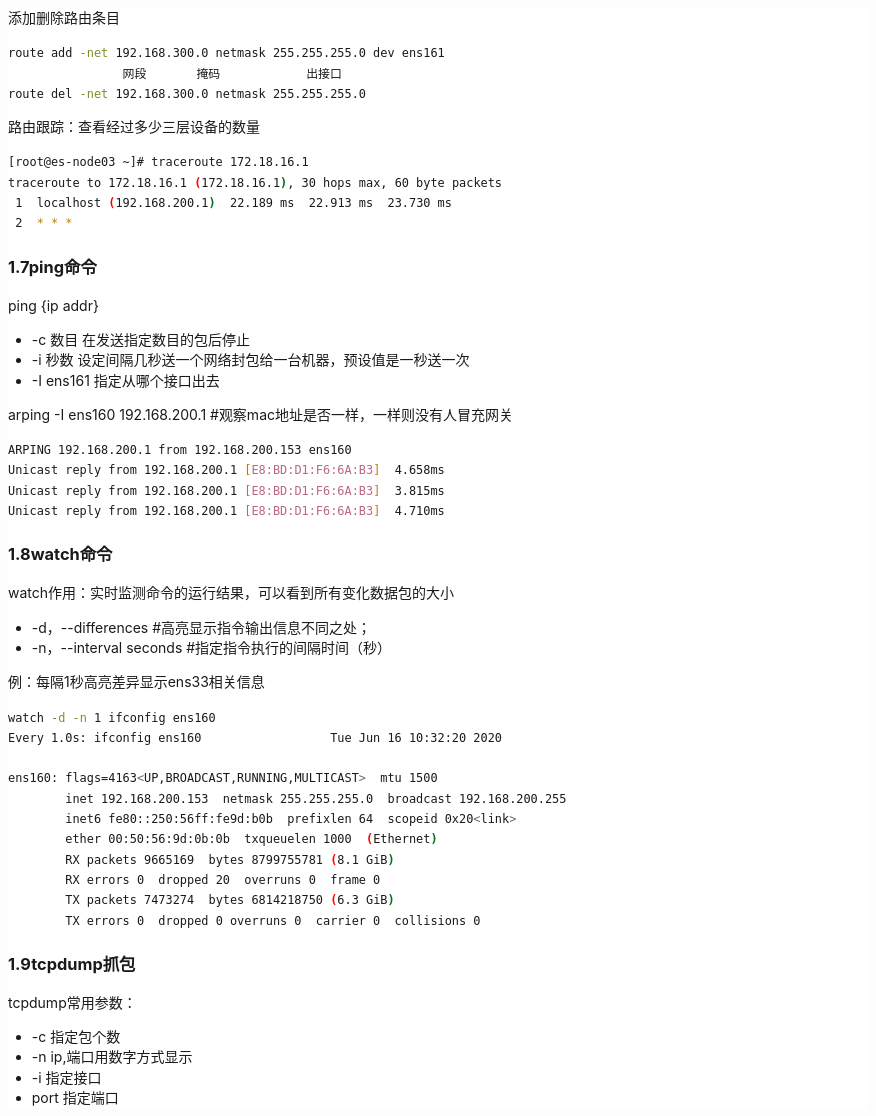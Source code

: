 添加删除路由条目
```bash
route add -net 192.168.300.0 netmask 255.255.255.0 dev ens161
				网段       掩码            出接口
route del -net 192.168.300.0 netmask 255.255.255.0
```
路由跟踪：查看经过多少三层设备的数量
```bash
[root@es-node03 ~]# traceroute 172.18.16.1
traceroute to 172.18.16.1 (172.18.16.1), 30 hops max, 60 byte packets
 1  localhost (192.168.200.1)  22.189 ms  22.913 ms  23.730 ms
 2  * * *
```
### 1.7ping命令
ping {ip addr}
- -c 数目 在发送指定数目的包后停止
- -i 秒数 设定间隔几秒送一个网络封包给一台机器，预设值是一秒送一次
- -I ens161 指定从哪个接口出去

arping -I ens160 192.168.200.1 #观察mac地址是否一样，一样则没有人冒充网关
```bash
ARPING 192.168.200.1 from 192.168.200.153 ens160
Unicast reply from 192.168.200.1 [E8:BD:D1:F6:6A:B3]  4.658ms
Unicast reply from 192.168.200.1 [E8:BD:D1:F6:6A:B3]  3.815ms
Unicast reply from 192.168.200.1 [E8:BD:D1:F6:6A:B3]  4.710ms
```
### 1.8watch命令
watch作用：实时监测命令的运行结果，可以看到所有变化数据包的大小
- -d，--differences #高亮显示指令输出信息不同之处； 
- -n，--interval seconds #指定指令执行的间隔时间（秒）

例：每隔1秒高亮差异显示ens33相关信息
```bash
watch -d -n 1 ifconfig ens160
Every 1.0s: ifconfig ens160                  Tue Jun 16 10:32:20 2020

ens160: flags=4163<UP,BROADCAST,RUNNING,MULTICAST>  mtu 1500
        inet 192.168.200.153  netmask 255.255.255.0  broadcast 192.168.200.255
        inet6 fe80::250:56ff:fe9d:b0b  prefixlen 64  scopeid 0x20<link>
        ether 00:50:56:9d:0b:0b  txqueuelen 1000  (Ethernet)
        RX packets 9665169  bytes 8799755781 (8.1 GiB)
        RX errors 0  dropped 20  overruns 0  frame 0
        TX packets 7473274  bytes 6814218750 (6.3 GiB)
        TX errors 0  dropped 0 overruns 0  carrier 0  collisions 0
```
### 1.9tcpdump抓包
tcpdump常用参数：
- -c 指定包个数
- -n ip,端口用数字方式显示
- -i 指定接口
- port 指定端口

